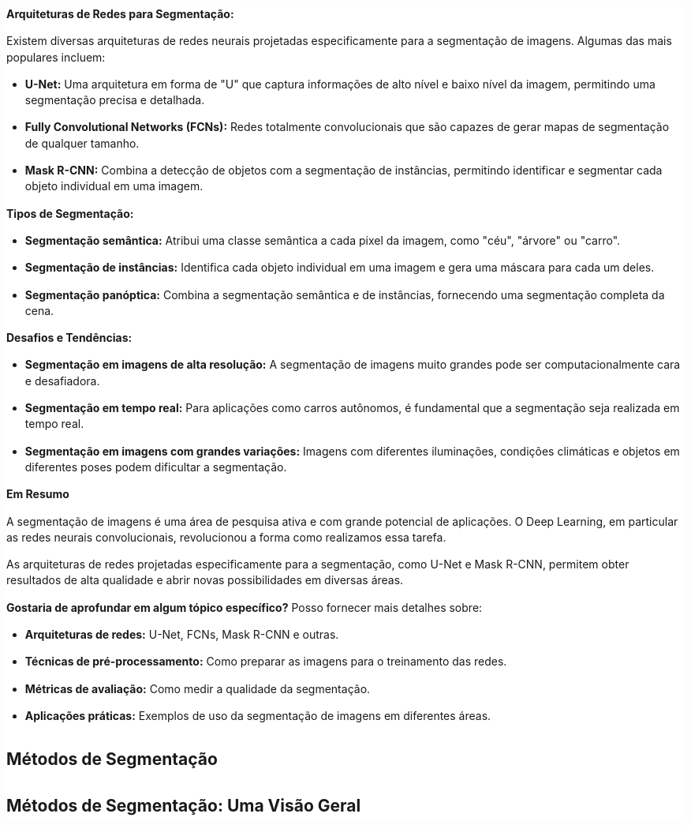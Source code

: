 **Arquiteturas de Redes para Segmentação:**

Existem diversas arquiteturas de redes neurais projetadas especificamente para a segmentação de imagens. Algumas das mais populares incluem:

* **U-Net:** Uma arquitetura em forma de "U" que captura informações de alto nível e baixo nível da imagem, permitindo uma segmentação precisa e detalhada.

* **Fully Convolutional Networks (FCNs):** Redes totalmente convolucionais que são capazes de gerar mapas de segmentação de qualquer tamanho.

* **Mask R-CNN:** Combina a detecção de objetos com a segmentação de instâncias, permitindo identificar e segmentar cada objeto individual em uma imagem.

**Tipos de Segmentação:**

* **Segmentação semântica:** Atribui uma classe semântica a cada pixel da imagem, como "céu", "árvore" ou "carro".

* **Segmentação de instâncias:** Identifica cada objeto individual em uma imagem e gera uma máscara para cada um deles.

* **Segmentação panóptica:** Combina a segmentação semântica e de instâncias, fornecendo uma segmentação completa da cena.

**Desafios e Tendências:**

* **Segmentação em imagens de alta resolução:** A segmentação de imagens muito grandes pode ser computacionalmente cara e desafiadora.

* **Segmentação em tempo real:** Para aplicações como carros autônomos, é fundamental que a segmentação seja realizada em tempo real.

* **Segmentação em imagens com grandes variações:** Imagens com diferentes iluminações, condições climáticas e objetos em diferentes poses podem dificultar a segmentação.

**Em Resumo**

A segmentação de imagens é uma área de pesquisa ativa e com grande potencial de aplicações. O Deep Learning, em particular as redes neurais convolucionais, 
revolucionou a forma como realizamos essa tarefa. 

As arquiteturas de redes projetadas especificamente para a segmentação, como U-Net e Mask R-CNN, permitem obter resultados de alta qualidade e abrir novas possibilidades em diversas áreas.

**Gostaria de aprofundar em algum tópico específico?** Posso fornecer mais detalhes sobre:

* **Arquiteturas de redes:** U-Net, FCNs, Mask R-CNN e outras.

* **Técnicas de pré-processamento:** Como preparar as imagens para o treinamento das redes.

* **Métricas de avaliação:** Como medir a qualidade da segmentação.

* **Aplicações práticas:** Exemplos de uso da segmentação de imagens em diferentes áreas.

## Métodos de Segmentação

## Métodos de Segmentação: Uma Visão Geral
